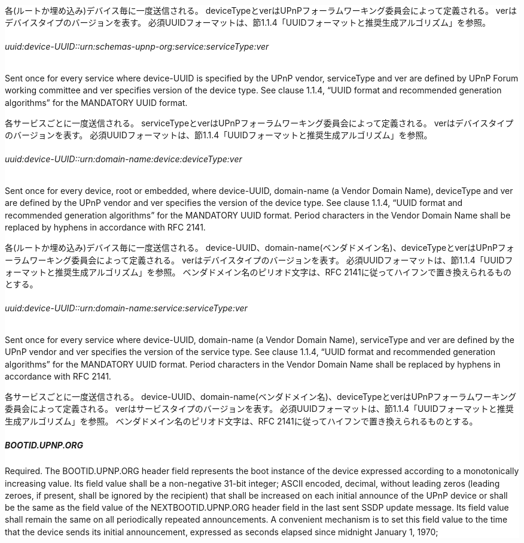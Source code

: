 各(ルートか埋め込み)デバイス毎に一度送信される。
deviceTypeとverはUPnPフォーラムワーキング委員会によって定義される。
verはデバイスタイプのバージョンを表す。
必須UUIDフォーマットは、節1.1.4「UUIDフォーマットと推奨生成アルゴリズム」を参照。


###### uuid:device-UUID::urn:schemas-upnp-org:service:serviceType:ver
Sent once for every service where device-UUID is specified by the UPnP vendor, serviceType and ver
are defined by UPnP Forum working committee and ver specifies version of the device type. See
clause 1.1.4, “UUID format and recommended generation algorithms” for the MANDATORY UUID
format.


各サービスごとに一度送信される。
serviceTypeとverはUPnPフォーラムワーキング委員会によって定義される。
verはデバイスタイプのバージョンを表す。
必須UUIDフォーマットは、節1.1.4「UUIDフォーマットと推奨生成アルゴリズム」を参照。



###### uuid:device-UUID::urn:domain-name:device:deviceType:ver
Sent once for every device, root or embedded, where device-UUID, domain-name (a Vendor Domain
Name), deviceType and ver are defined by the UPnP vendor and ver specifies the version of the
device type. See clause 1.1.4, “UUID format and recommended generation algorithms” for the
MANDATORY UUID format. Period characters in the Vendor Domain Name shall be replaced by
hyphens in accordance with RFC 2141.


各(ルートか埋め込み)デバイス毎に一度送信される。
device-UUID、domain-name(ベンダドメイン名)、deviceTypeとverはUPnPフォーラムワーキング委員会によって定義される。
verはデバイスタイプのバージョンを表す。
必須UUIDフォーマットは、節1.1.4「UUIDフォーマットと推奨生成アルゴリズム」を参照。
ベンダドメイン名のピリオド文字は、RFC 2141に従ってハイフンで置き換えられるものとする。



###### uuid:device-UUID::urn:domain-name:service:serviceType:ver
Sent once for every service where device-UUID, domain-name (a Vendor Domain Name), serviceType
and ver are defined by the UPnP vendor and ver specifies the version of the service type. See clause
1.1.4, “UUID format and recommended generation algorithms” for the MANDATORY UUID format.
Period characters in the Vendor Domain Name shall be replaced by hyphens in accordance with RFC
2141.


各サービスごとに一度送信される。
device-UUID、domain-name(ベンダドメイン名)、deviceTypeとverはUPnPフォーラムワーキング委員会によって定義される。
verはサービスタイプのバージョンを表す。
必須UUIDフォーマットは、節1.1.4「UUIDフォーマットと推奨生成アルゴリズム」を参照。
ベンダドメイン名のピリオド文字は、RFC 2141に従ってハイフンで置き換えられるものとする。


##### BOOTID.UPNP.ORG

Required. The BOOTID.UPNP.ORG header field represents the boot instance of the device expressed
according to a monotonically increasing value. Its field value shall be a non-negative 31-bit integer; ASCII
encoded, decimal, without leading zeros (leading zeroes, if present, shall be ignored by the recipient) that shall
be increased on each initial announce of the UPnP device or shall be the same as the field value of the
NEXTBOOTID.UPNP.ORG header field in the last sent SSDP update message. Its field value shall remain the
same on all periodically repeated announcements. A convenient mechanism is to set this field value to the time
that the device sends its initial announcement, expressed as seconds elapsed since midnight January 1, 1970;